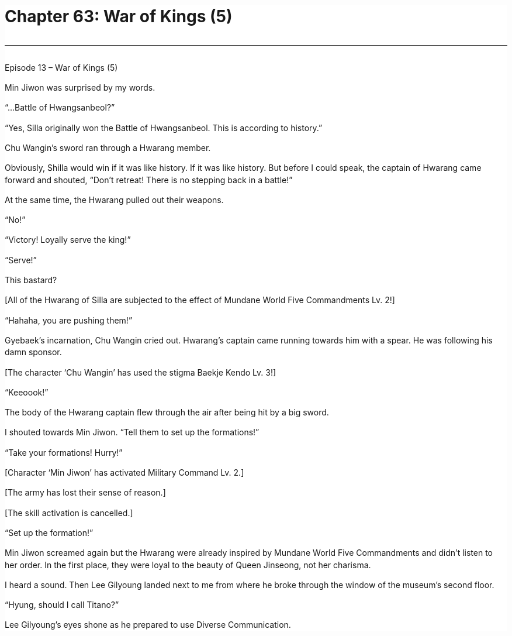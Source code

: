 # Chapter 63: War of Kings (5)<hr>

Episode 13 – War of Kings (5)

Min Jiwon was surprised by my words.

“…Battle of Hwangsanbeol?”

“Yes, Silla originally won the Battle of Hwangsanbeol. This is according to history.”

Chu Wangin’s sword ran through a Hwarang member.

Obviously, Shilla would win if it was like history. If it was like history. But before I could speak, the captain of Hwarang came forward and shouted, “Don’t retreat! There is no stepping back in a battle!”

At the same time, the Hwarang pulled out their weapons.

“No!”

“Victory! Loyally serve the king!”

“Serve!”

This bastard?

[All of the Hwarang of Silla are subjected to the effect of Mundane World Five Commandments Lv. 2!]

“Hahaha, you are pushing them!”

Gyebaek’s incarnation, Chu Wangin cried out. Hwarang’s captain came running towards him with a spear. He was following his damn sponsor.

[The character ‘Chu Wangin’ has used the stigma Baekje Kendo Lv. 3!]

“Keeoook!”

The body of the Hwarang captain flew through the air after being hit by a big sword.

I shouted towards Min Jiwon. “Tell them to set up the formations!”

“Take your formations! Hurry!”

[Character ‘Min Jiwon’ has activated Military Command Lv. 2.]

[The army has lost their sense of reason.]

[The skill activation is cancelled.]

“Set up the formation!”

Min Jiwon screamed again but the Hwarang were already inspired by Mundane World Five Commandments and didn’t listen to her order. In the first place, they were loyal to the beauty of Queen Jinseong, not her charisma.

I heard a sound. Then Lee Gilyoung landed next to me from where he broke through the window of the museum’s second floor.

“Hyung, should I call Titano?”

Lee Gilyoung’s eyes shone as he prepared to use Diverse Communication.
